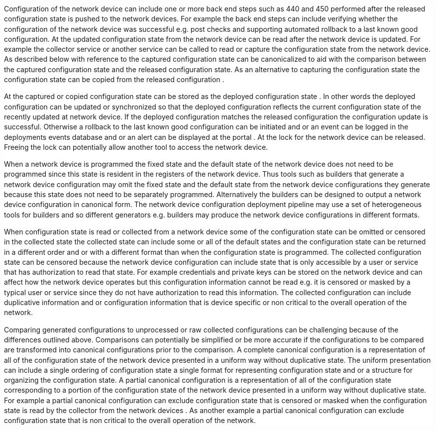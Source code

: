 Configuration of the network device can include one or more back end steps such as 440 and 450 performed after the released configuration state is pushed to the network devices. For example the back end steps can include verifying whether the configuration of the network device was successful e.g. post checks and supporting automated rollback to a last known good configuration. At the updated configuration state from the network device can be read after the network device is updated. For example the collector service or another service can be called to read or capture the configuration state from the network device. As described below with reference to the captured configuration state can be canonicalized to aid with the comparison between the captured configuration state and the released configuration state. As an alternative to capturing the configuration state the configuration state can be copied from the released configuration .

At the captured or copied configuration state can be stored as the deployed configuration state . In other words the deployed configuration can be updated or synchronized so that the deployed configuration reflects the current configuration state of the recently updated at network device. If the deployed configuration matches the released configuration the configuration update is successful. Otherwise a rollback to the last known good configuration can be initiated and or an event can be logged in the deployments events database and or an alert can be displayed at the portal . At the lock for the network device can be released. Freeing the lock can potentially allow another tool to access the network device.

When a network device is programmed the fixed state and the default state of the network device does not need to be programmed since this state is resident in the registers of the network device. Thus tools such as builders that generate a network device configuration may omit the fixed state and the default state from the network device configurations they generate because this state does not need to be separately programmed. Alternatively the builders can be designed to output a network device configuration in canonical form. The network device configuration deployment pipeline may use a set of heterogeneous tools for builders and so different generators e.g. builders may produce the network device configurations in different formats.

When configuration state is read or collected from a network device some of the configuration state can be omitted or censored in the collected state the collected state can include some or all of the default states and the configuration state can be returned in a different order and or with a different format than when the configuration state is programmed. The collected configuration state can be censored because the network device configuration can include state that is only accessible by a user or service that has authorization to read that state. For example credentials and private keys can be stored on the network device and can affect how the network device operates but this configuration information cannot be read e.g. it is censored or masked by a typical user or service since they do not have authorization to read this information. The collected configuration can include duplicative information and or configuration information that is device specific or non critical to the overall operation of the network.

Comparing generated configurations to unprocessed or raw collected configurations can be challenging because of the differences outlined above. Comparisons can potentially be simplified or be more accurate if the configurations to be compared are transformed into canonical configurations prior to the comparison. A complete canonical configuration is a representation of all of the configuration state of the network device presented in a uniform way without duplicative state. The uniform presentation can include a single ordering of configuration state a single format for representing configuration state and or a structure for organizing the configuration state. A partial canonical configuration is a representation of all of the configuration state corresponding to a portion of the configuration state of the network device presented in a uniform way without duplicative state. For example a partial canonical configuration can exclude configuration state that is censored or masked when the configuration state is read by the collector from the network devices . As another example a partial canonical configuration can exclude configuration state that is non critical to the overall operation of the network.
